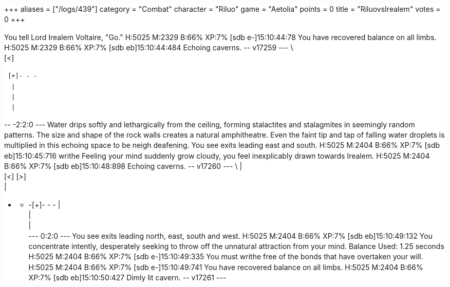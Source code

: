 +++
aliases = ["/logs/439"]
category = "Combat"
character = "Riluo"
game = "Aetolia"
points = 0
title = "RiluovsIrealem"
votes = 0
+++

You tell Lord Irealem Voltaire, "Go."
H:5025 M:2329 B:66% XP:7% [sdb e-]15:10:44:78
You have recovered balance on all limbs.
H:5025 M:2329 B:66% XP:7% [sdb eb]15:10:44:484
Echoing caverns.
-- v17259 ---
        \    
         [<] 
             
     [+]- - -
      |      
      |      
      |      
-- -2:2:0 ---
Water drips softly and lethargically from the ceiling, forming stalactites and 
stalagmites in seemingly random patterns. The size and shape of the rock walls 
creates a natural amphitheatre. Even the faint tip and tap of falling water 
droplets is multiplied in this echoing space to be neigh deafening. You see 
exits leading east and south.
H:5025 M:2404 B:66% XP:7% [sdb eb]15:10:45:716
writhe
Feeling your mind suddenly grow cloudy, you feel inexplicably drawn towards 
Irealem.
H:5025 M:2404 B:66% XP:7% [sdb eb]15:10:48:898
Echoing caverns.
-- v17260 ---
\     |      
 [<] [>]     
      |      
- - -[+]- - -
      |      
      |      
      |      
--- 0:2:0 ---
You see exits leading north, east, south and west.
H:5025 M:2404 B:66% XP:7% [sdb eb]15:10:49:132
You concentrate intently, desperately seeking to throw off the unnatural 
attraction from your mind.
Balance Used: 1.25 seconds
H:5025 M:2404 B:66% XP:7% [sdb e-]15:10:49:335
You must writhe free of the bonds that have overtaken your will.
H:5025 M:2404 B:66% XP:7% [sdb e-]15:10:49:741
You have recovered balance on all limbs.
H:5025 M:2404 B:66% XP:7% [sdb eb]15:10:50:427
Dimly lit cavern.
-- v17261 ---
             